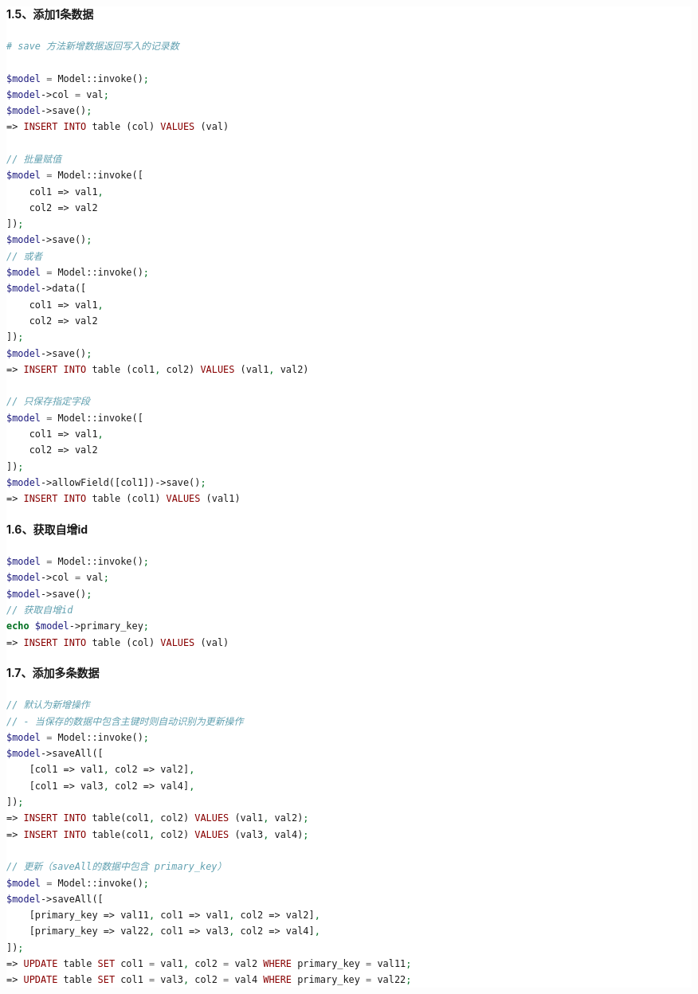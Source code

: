 #### 1.5、添加1条数据

```php
# save 方法新增数据返回写入的记录数

$model = Model::invoke();
$model->col = val;
$model->save();
=> INSERT INTO table (col) VALUES (val)
    
// 批量赋值
$model = Model::invoke([
    col1 => val1,
    col2 => val2
]);
$model->save();    
// 或者
$model = Model::invoke();
$model->data([
    col1 => val1,
    col2 => val2
]);
$model->save();
=> INSERT INTO table (col1, col2) VALUES (val1, val2)
    
// 只保存指定字段
$model = Model::invoke([
    col1 => val1,
    col2 => val2
]);
$model->allowField([col1])->save();
=> INSERT INTO table (col1) VALUES (val1)
```

#### 1.6、获取自增id

```php
$model = Model::invoke();
$model->col = val;
$model->save();
// 获取自增id
echo $model->primary_key;
=> INSERT INTO table (col) VALUES (val)
```

#### 1.7、添加多条数据

```php
// 默认为新增操作
// - 当保存的数据中包含主键时则自动识别为更新操作
$model = Model::invoke();
$model->saveAll([
    [col1 => val1, col2 => val2],
    [col1 => val3, col2 => val4],
]);
=> INSERT INTO table(col1, col2) VALUES (val1, val2);
=> INSERT INTO table(col1, col2) VALUES (val3, val4);

// 更新（saveAll的数据中包含 primary_key）
$model = Model::invoke();
$model->saveAll([
    [primary_key => val11, col1 => val1, col2 => val2],
    [primary_key => val22, col1 => val3, col2 => val4],
]);
=> UPDATE table SET col1 = val1, col2 = val2 WHERE primary_key = val11;
=> UPDATE table SET col1 = val3, col2 = val4 WHERE primary_key = val22;
```